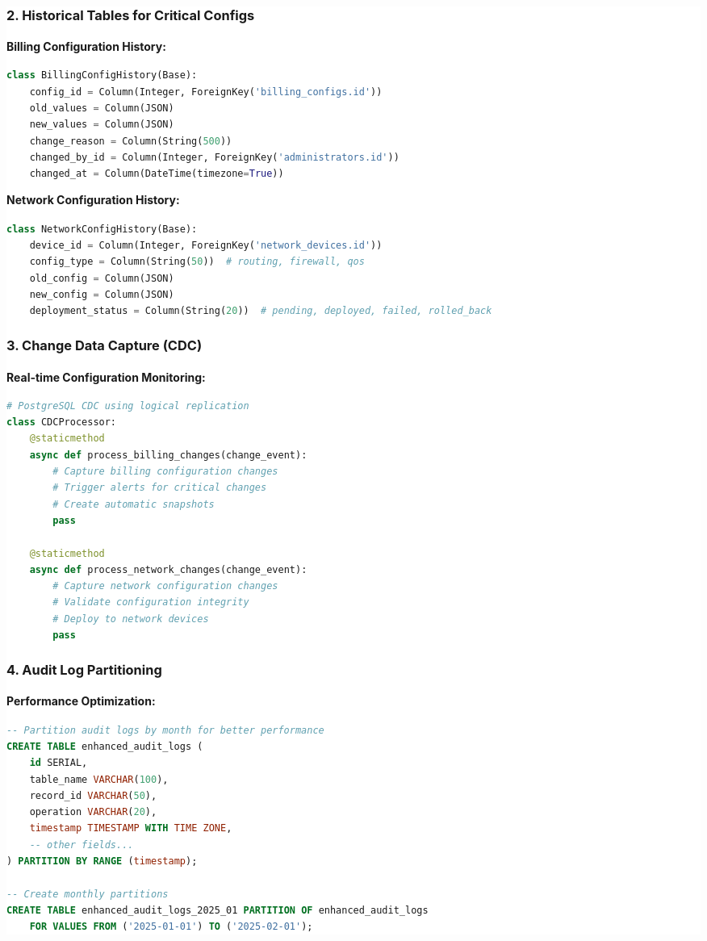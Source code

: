 ### **2. Historical Tables for Critical Configs**

**Billing Configuration History:**
```python
class BillingConfigHistory(Base):
    config_id = Column(Integer, ForeignKey('billing_configs.id'))
    old_values = Column(JSON)
    new_values = Column(JSON)
    change_reason = Column(String(500))
    changed_by_id = Column(Integer, ForeignKey('administrators.id'))
    changed_at = Column(DateTime(timezone=True))
```

**Network Configuration History:**
```python
class NetworkConfigHistory(Base):
    device_id = Column(Integer, ForeignKey('network_devices.id'))
    config_type = Column(String(50))  # routing, firewall, qos
    old_config = Column(JSON)
    new_config = Column(JSON)
    deployment_status = Column(String(20))  # pending, deployed, failed, rolled_back
```

### **3. Change Data Capture (CDC)**

**Real-time Configuration Monitoring:**
```python
# PostgreSQL CDC using logical replication
class CDCProcessor:
    @staticmethod
    async def process_billing_changes(change_event):
        # Capture billing configuration changes
        # Trigger alerts for critical changes
        # Create automatic snapshots
        pass
    
    @staticmethod
    async def process_network_changes(change_event):
        # Capture network configuration changes
        # Validate configuration integrity
        # Deploy to network devices
        pass
```

### **4. Audit Log Partitioning**

**Performance Optimization:**
```sql
-- Partition audit logs by month for better performance
CREATE TABLE enhanced_audit_logs (
    id SERIAL,
    table_name VARCHAR(100),
    record_id VARCHAR(50),
    operation VARCHAR(20),
    timestamp TIMESTAMP WITH TIME ZONE,
    -- other fields...
) PARTITION BY RANGE (timestamp);

-- Create monthly partitions
CREATE TABLE enhanced_audit_logs_2025_01 PARTITION OF enhanced_audit_logs
    FOR VALUES FROM ('2025-01-01') TO ('2025-02-01');
```
